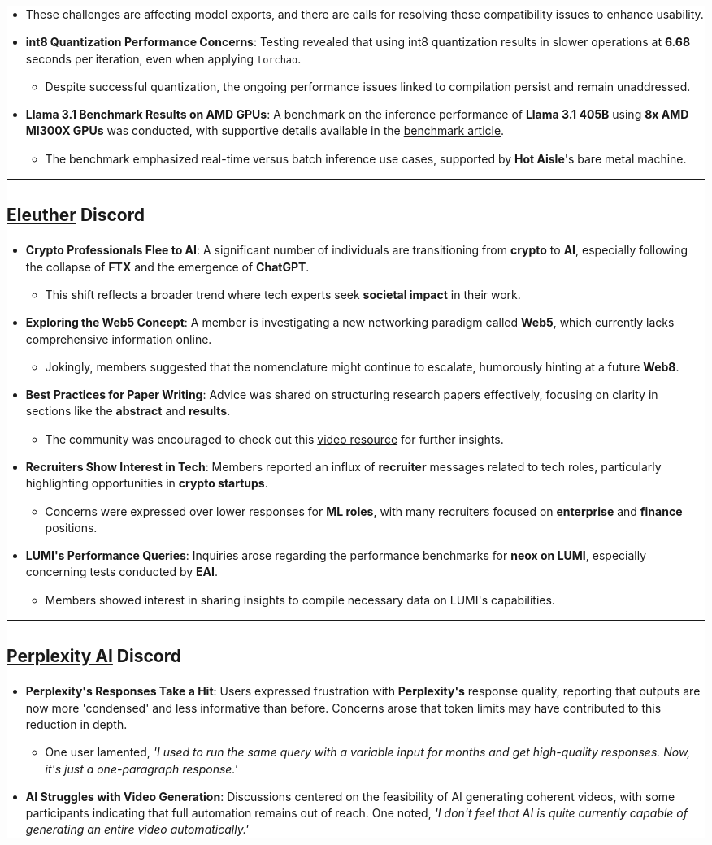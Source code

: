   - These challenges are affecting model exports, and there are calls for resolving these compatibility issues to enhance usability.
- **int8 Quantization Performance Concerns**: Testing revealed that using int8 quantization results in slower operations at **6.68** seconds per iteration, even when applying `torchao`.
  
  - Despite successful quantization, the ongoing performance issues linked to compilation persist and remain unaddressed.
- **Llama 3.1 Benchmark Results on AMD GPUs**: A benchmark on the inference performance of **Llama 3.1 405B** using **8x AMD MI300X GPUs** was conducted, with supportive details available in the [benchmark article](https://dstack.ai/blog/amd-mi300x-inference-benchmark/).
  
  - The benchmark emphasized real-time versus batch inference use cases, supported by **Hot Aisle**'s bare metal machine.

 

---

## [Eleuther](https://discord.com/channels/729741769192767510) Discord

- **Crypto Professionals Flee to AI**: A significant number of individuals are transitioning from **crypto** to **AI**, especially following the collapse of **FTX** and the emergence of **ChatGPT**.
  
  - This shift reflects a broader trend where tech experts seek **societal impact** in their work.
- **Exploring the Web5 Concept**: A member is investigating a new networking paradigm called **Web5**, which currently lacks comprehensive information online.
  
  - Jokingly, members suggested that the nomenclature might continue to escalate, humorously hinting at a future **Web8**.
- **Best Practices for Paper Writing**: Advice was shared on structuring research papers effectively, focusing on clarity in sections like the **abstract** and **results**.
  
  - The community was encouraged to check out this [video resource](https://www.youtube.com/watch?v=qNlwVGxkG7Q) for further insights.
- **Recruiters Show Interest in Tech**: Members reported an influx of **recruiter** messages related to tech roles, particularly highlighting opportunities in **crypto startups**.
  
  - Concerns were expressed over lower responses for **ML roles**, with many recruiters focused on **enterprise** and **finance** positions.
- **LUMI's Performance Queries**: Inquiries arose regarding the performance benchmarks for **neox on LUMI**, especially concerning tests conducted by **EAI**.
  
  - Members showed interest in sharing insights to compile necessary data on LUMI's capabilities.

 

---

## [Perplexity AI](https://discord.com/channels/1047197230748151888) Discord

- **Perplexity's Responses Take a Hit**: Users expressed frustration with **Perplexity's** response quality, reporting that outputs are now more 'condensed' and less informative than before. Concerns arose that token limits may have contributed to this reduction in depth.
  
  - One user lamented, *'I used to run the same query with a variable input for months and get high-quality responses. Now, it's just a one-paragraph response.'*
- **AI Struggles with Video Generation**: Discussions centered on the feasibility of AI generating coherent videos, with some participants indicating that full automation remains out of reach. One noted, *'I don't feel that AI is quite currently capable of generating an entire video automatically.'*
  